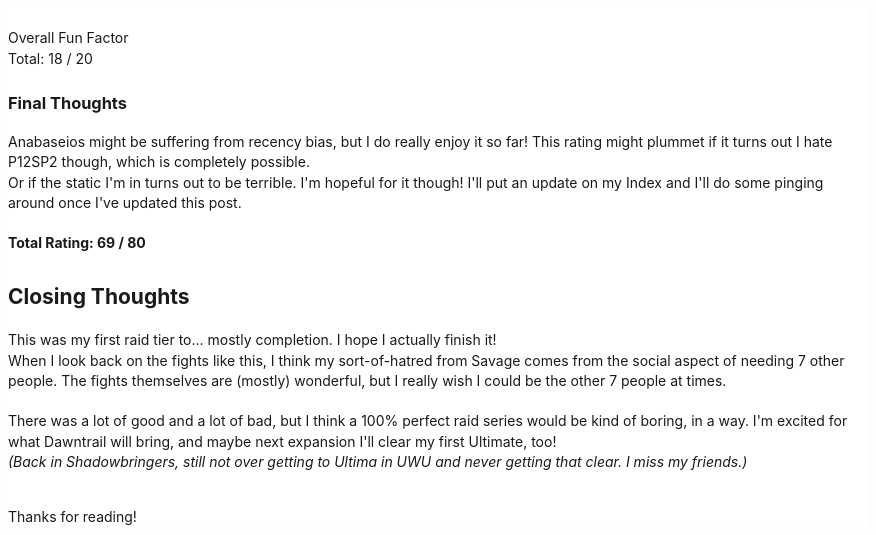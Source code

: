 <span class="fa fa-star checked"></span>
<span class="fa fa-star checked"></span>
<span class="fa fa-star checked"></span>
<span class="fa fa-star checked"></span>
<span class="fa fa-star checked"></span>
<br>
Overall Fun Factor
<span class="fa fa-star checked"></span>
<span class="fa fa-star checked"></span>
<span class="fa fa-star checked"></span>
<span class="fa fa-star checked"></span>
<span class="fa fa-star"></span>
<br>
Total: 18 / 20

### Final Thoughts
Anabaseios might be suffering from recency bias, but I do really enjoy it so far! This rating might plummet if it turns out I hate P12SP2 though, which is completely possible.
<br>Or if the static I'm in turns out to be terrible. I'm hopeful for it though! I'll put an update on my Index and I'll do some pinging around once I've updated this post. 

#### Total Rating: 69 / 80

## Closing Thoughts
This was my first raid tier to... mostly completion. I hope I actually finish it!
<br>When I look back on the fights like this, I think my sort-of-hatred from Savage comes from the social aspect of needing 7 other people. The fights themselves are (mostly) wonderful, but I really wish I could be the other 7 people at times.
<br><br>There was a lot of good and a lot of bad, but I think a 100% perfect raid series would be kind of boring, in a way. I'm excited for what Dawntrail will bring, and maybe next expansion I'll clear my first Ultimate, too!
<br>*(Back in Shadowbringers, still not over getting to Ultima in UWU and never getting that clear. I miss my friends.)*

<br>
Thanks for reading!